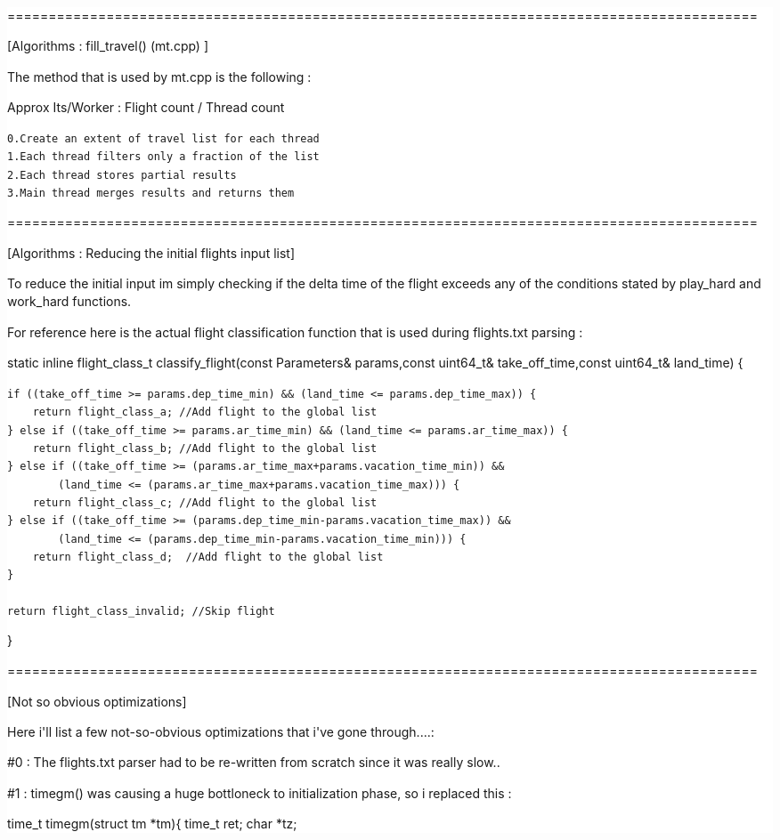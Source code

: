
===========================================================================================


[Algorithms : fill_travel() (mt.cpp) ]

The method that is used by mt.cpp is the following :

Approx Its/Worker : Flight count / Thread count

    0.Create an extent of travel list for each thread
    1.Each thread filters only a fraction of the list
    2.Each thread stores partial results
    3.Main thread merges results and returns them


===========================================================================================


[Algorithms : Reducing the initial flights input list]


To reduce the initial input im simply checking if the delta time of the flight exceeds any of the conditions stated by play_hard and work_hard functions.

For reference here is the actual flight classification function that is used during flights.txt parsing :

static inline flight_class_t classify_flight(const Parameters& params,const uint64_t& take_off_time,const uint64_t& land_time) {

    if ((take_off_time >= params.dep_time_min) && (land_time <= params.dep_time_max)) {
        return flight_class_a; //Add flight to the global list
    } else if ((take_off_time >= params.ar_time_min) && (land_time <= params.ar_time_max)) {
        return flight_class_b; //Add flight to the global list
    } else if ((take_off_time >= (params.ar_time_max+params.vacation_time_min)) && 
            (land_time <= (params.ar_time_max+params.vacation_time_max))) {
        return flight_class_c; //Add flight to the global list
    } else if ((take_off_time >= (params.dep_time_min-params.vacation_time_max)) && 
            (land_time <= (params.dep_time_min-params.vacation_time_min))) {
        return flight_class_d;  //Add flight to the global list
    }

    return flight_class_invalid; //Skip flight
}



===========================================================================================


[Not so obvious optimizations]


Here i'll list a few not-so-obvious optimizations that i've gone through....:

#0 : 
    The flights.txt parser had to be re-written from scratch since it was really slow..

#1 : 
    timegm() was causing a huge bottloneck to initialization phase, so i replaced this :

time_t timegm(struct tm *tm){
       time_t ret;
       char *tz;
